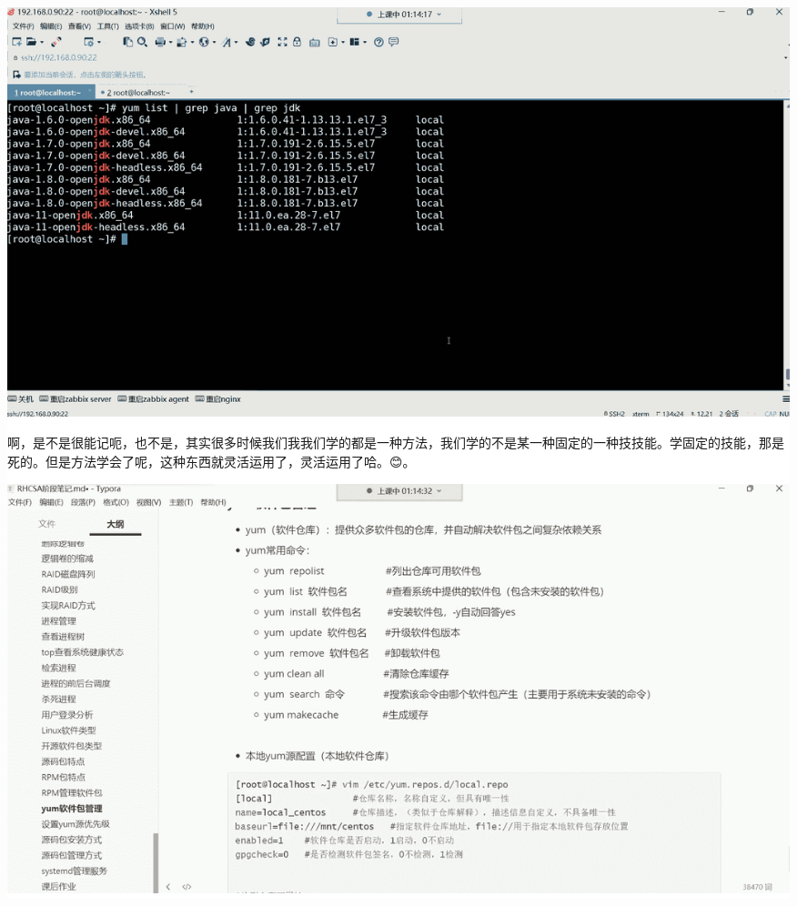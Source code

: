 ![](img/b5f8574e20e7f2857e9bc995b45ac1b9_32.png)

啊，是不是很能记呃，也不是，其实很多时候我们我我们学的都是一种方法，我们学的不是某一种固定的一种技技能。学固定的技能，那是死的。但是方法学会了呢，这种东西就灵活运用了，灵活运用了哈。😊。



![](img/b5f8574e20e7f2857e9bc995b45ac1b9_34.png)
